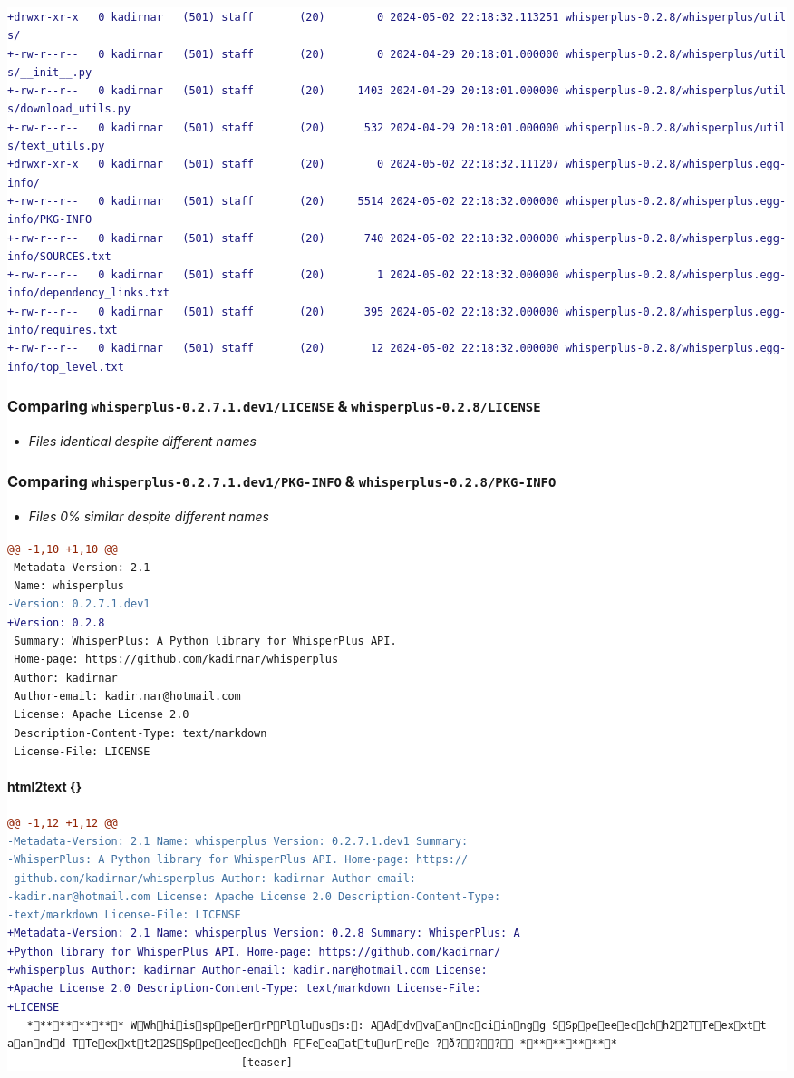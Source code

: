 ```diff
+drwxr-xr-x   0 kadirnar   (501) staff       (20)        0 2024-05-02 22:18:32.113251 whisperplus-0.2.8/whisperplus/utils/
+-rw-r--r--   0 kadirnar   (501) staff       (20)        0 2024-04-29 20:18:01.000000 whisperplus-0.2.8/whisperplus/utils/__init__.py
+-rw-r--r--   0 kadirnar   (501) staff       (20)     1403 2024-04-29 20:18:01.000000 whisperplus-0.2.8/whisperplus/utils/download_utils.py
+-rw-r--r--   0 kadirnar   (501) staff       (20)      532 2024-04-29 20:18:01.000000 whisperplus-0.2.8/whisperplus/utils/text_utils.py
+drwxr-xr-x   0 kadirnar   (501) staff       (20)        0 2024-05-02 22:18:32.111207 whisperplus-0.2.8/whisperplus.egg-info/
+-rw-r--r--   0 kadirnar   (501) staff       (20)     5514 2024-05-02 22:18:32.000000 whisperplus-0.2.8/whisperplus.egg-info/PKG-INFO
+-rw-r--r--   0 kadirnar   (501) staff       (20)      740 2024-05-02 22:18:32.000000 whisperplus-0.2.8/whisperplus.egg-info/SOURCES.txt
+-rw-r--r--   0 kadirnar   (501) staff       (20)        1 2024-05-02 22:18:32.000000 whisperplus-0.2.8/whisperplus.egg-info/dependency_links.txt
+-rw-r--r--   0 kadirnar   (501) staff       (20)      395 2024-05-02 22:18:32.000000 whisperplus-0.2.8/whisperplus.egg-info/requires.txt
+-rw-r--r--   0 kadirnar   (501) staff       (20)       12 2024-05-02 22:18:32.000000 whisperplus-0.2.8/whisperplus.egg-info/top_level.txt
```

### Comparing `whisperplus-0.2.7.1.dev1/LICENSE` & `whisperplus-0.2.8/LICENSE`

 * *Files identical despite different names*

### Comparing `whisperplus-0.2.7.1.dev1/PKG-INFO` & `whisperplus-0.2.8/PKG-INFO`

 * *Files 0% similar despite different names*

```diff
@@ -1,10 +1,10 @@
 Metadata-Version: 2.1
 Name: whisperplus
-Version: 0.2.7.1.dev1
+Version: 0.2.8
 Summary: WhisperPlus: A Python library for WhisperPlus API.
 Home-page: https://github.com/kadirnar/whisperplus
 Author: kadirnar
 Author-email: kadir.nar@hotmail.com
 License: Apache License 2.0
 Description-Content-Type: text/markdown
 License-File: LICENSE
```

#### html2text {}

```diff
@@ -1,12 +1,12 @@
-Metadata-Version: 2.1 Name: whisperplus Version: 0.2.7.1.dev1 Summary:
-WhisperPlus: A Python library for WhisperPlus API. Home-page: https://
-github.com/kadirnar/whisperplus Author: kadirnar Author-email:
-kadir.nar@hotmail.com License: Apache License 2.0 Description-Content-Type:
-text/markdown License-File: LICENSE
+Metadata-Version: 2.1 Name: whisperplus Version: 0.2.8 Summary: WhisperPlus: A
+Python library for WhisperPlus API. Home-page: https://github.com/kadirnar/
+whisperplus Author: kadirnar Author-email: kadir.nar@hotmail.com License:
+Apache License 2.0 Description-Content-Type: text/markdown License-File:
+LICENSE
   ********** WWhhiissppeerrPPlluuss:: AAddvvaanncciinngg SSppeeeecchh22TTeexxtt aanndd TTeexxtt22SSppeeeecchh FFeeaattuurree ?ð??? **********
                                    [teaser]
```